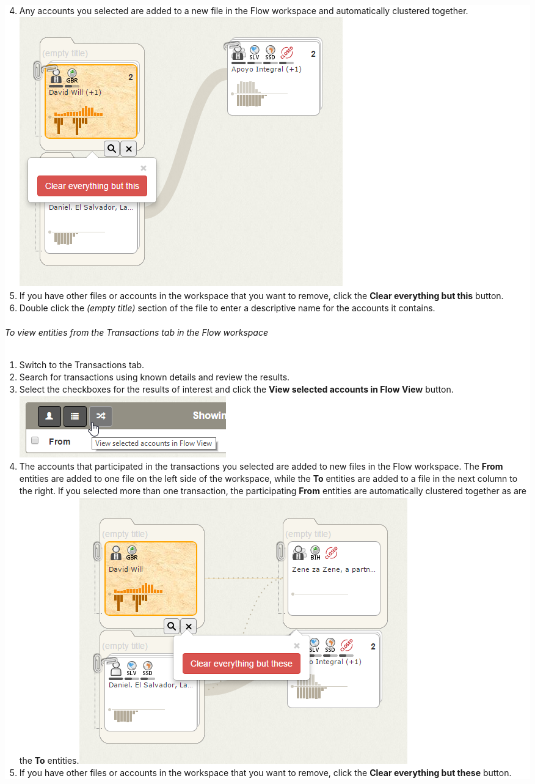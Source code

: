 4. Any accounts you selected are added to a new file in the Flow workspace and automatically clustered together.<img src="../../../img/screenshots/new-account-flow.png" class="screenshot" alt="New Accounts in the Flow workspace" />
5. If you have other files or accounts in the workspace that you want to remove, click the **Clear everything but this** button.
6. Double click the *(empty title)* section of the file to enter a descriptive name for the accounts it contains.

<h6 class="procedure">To view entities from the Transactions tab in the Flow workspace</h6>

1. Switch to the Transactions tab.
2. Search for transactions using known details and review the results.
3. Select the checkboxes for the results of interest and click the **View selected accounts in Flow View** button.<img src="../../../img/screenshots/view-flow-from-trans.png" class="screenshot" alt="View Selected Accounts in Flow View" />
4. The accounts that participated in the transactions you selected are added to new files in the Flow workspace. The **From** entities are added to one file on the left side of the workspace, while the **To** entities are added to a file in the next column to the right. If you selected more than one transaction, the participating **From** entities are automatically clustered together as are the **To** entities.<img src="../../../img/screenshots/new-accounts-flow.png" class="screenshot" alt="New Accounts in the Flow workspace" />
5. If you have other files or accounts in the workspace that you want to remove, click the **Clear everything but these** button.